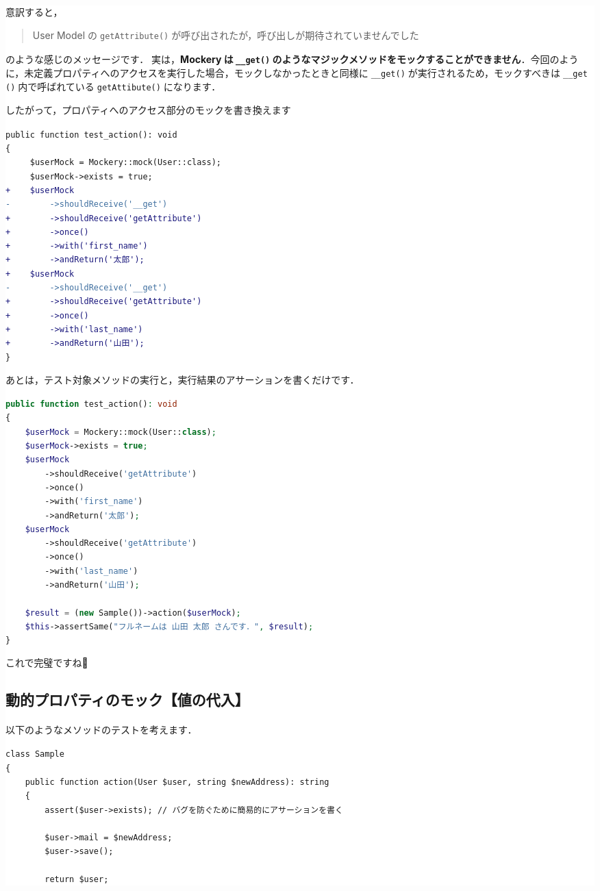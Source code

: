 意訳すると，
> User Model の `getAttribute()` が呼び出されたが，呼び出しが期待されていませんでした

のような感じのメッセージです．
実は，**Mockery は `__get()` のようなマジックメソッドをモックすることができません**．今回のように，未定義プロパティへのアクセスを実行した場合，モックしなかったときと同様に `__get()` が実行されるため，モックすべきは `__get()` 内で呼ばれている `getAttibute()` になります．

したがって，プロパティへのアクセス部分のモックを書き換えます

```diff php
public function test_action(): void
{
     $userMock = Mockery::mock(User::class);
     $userMock->exists = true;
+    $userMock
-        ->shouldReceive('__get')
+        ->shouldReceive('getAttribute')
+        ->once()
+        ->with('first_name')
+        ->andReturn('太郎');
+    $userMock
-        ->shouldReceive('__get')
+        ->shouldReceive('getAttribute')
+        ->once()
+        ->with('last_name')
+        ->andReturn('山田');
}
```

あとは，テスト対象メソッドの実行と，実行結果のアサーションを書くだけです．
```php
public function test_action(): void
{
    $userMock = Mockery::mock(User::class);
    $userMock->exists = true;
    $userMock
        ->shouldReceive('getAttribute')
        ->once()
        ->with('first_name')
        ->andReturn('太郎');
    $userMock
        ->shouldReceive('getAttribute')
        ->once()
        ->with('last_name')
        ->andReturn('山田');

    $result = (new Sample())->action($userMock);
    $this->assertSame("フルネームは 山田 太郎 さんです．", $result);
}
```

これで完璧ですね🎉

## 動的プロパティのモック【値の代入】
以下のようなメソッドのテストを考えます．
```php: テスト対象
class Sample
{
    public function action(User $user, string $newAddress): string
    {
        assert($user->exists); // バグを防ぐために簡易的にアサーションを書く

        $user->mail = $newAddress;
        $user->save();

        return $user;
```